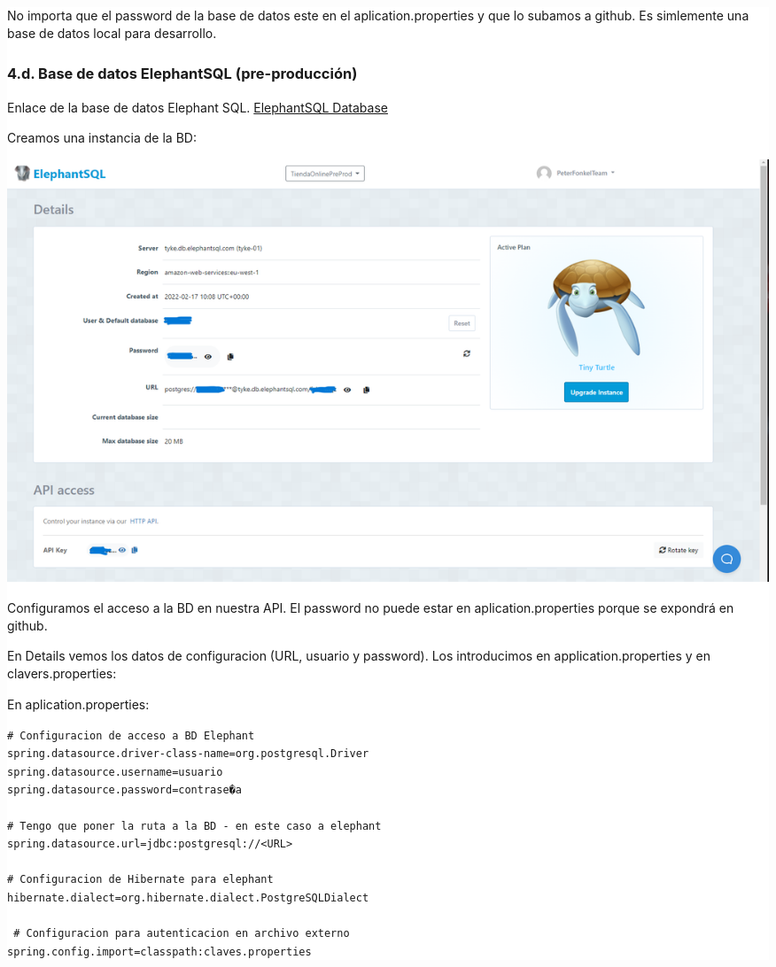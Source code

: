 No importa que el password de la base de datos este en el aplication.properties y que lo subamos a github. Es simlemente una base de datos local para desarrollo.

### 4.d. Base de datos ElephantSQL (pre-producción)

Enlace de la base de datos Elephant SQL. [ElephantSQL Database](https://www.elephantsql.com/)

Creamos una instancia de la BD:

<p align="center">
  <img width="900" height="auto" src="imagenes_doc/ElephantSQL.png">
</p>

Configuramos el acceso a la BD en nuestra API. El password no puede estar en aplication.properties porque se expondrá en github.


En Details vemos los datos de configuracion (URL, usuario y password). Los introducimos en application.properties y en clavers.properties:


En aplication.properties:

~~~
# Configuracion de acceso a BD Elephant
spring.datasource.driver-class-name=org.postgresql.Driver
spring.datasource.username=usuario
spring.datasource.password=contrase�a

# Tengo que poner la ruta a la BD - en este caso a elephant
spring.datasource.url=jdbc:postgresql://<URL>

# Configuracion de Hibernate para elephant
hibernate.dialect=org.hibernate.dialect.PostgreSQLDialect

 # Configuracion para autenticacion en archivo externo
spring.config.import=classpath:claves.properties
~~~
